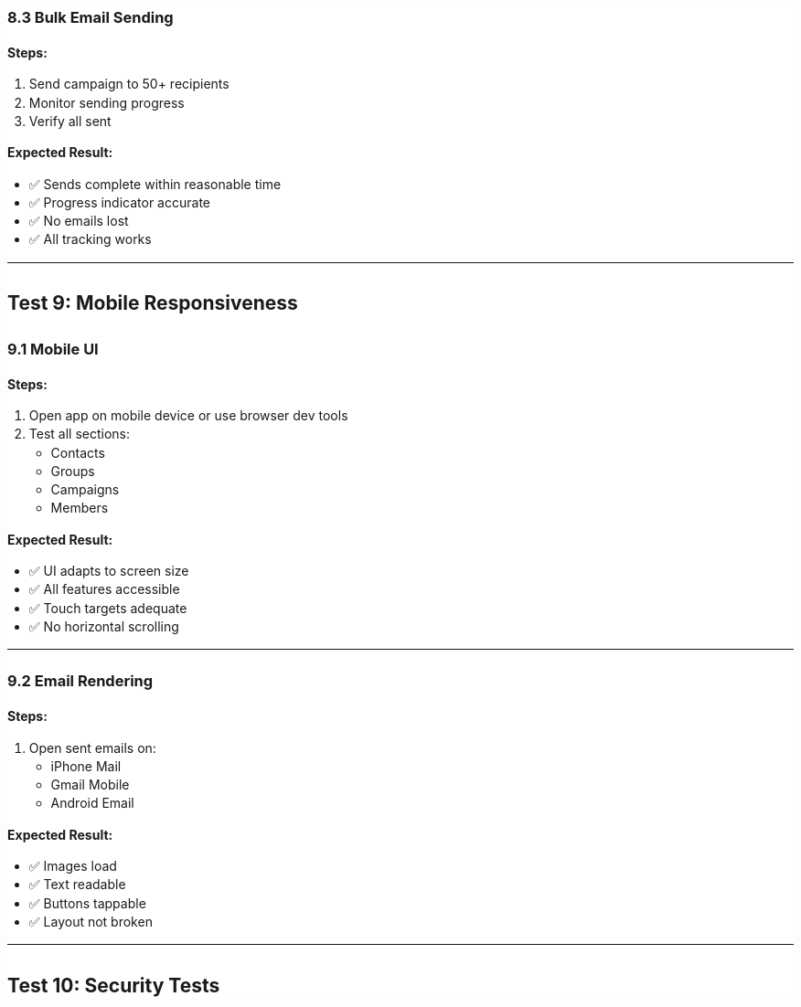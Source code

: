 
### 8.3 Bulk Email Sending

**Steps:**
1. Send campaign to 50+ recipients
2. Monitor sending progress
3. Verify all sent

**Expected Result:**
- ✅ Sends complete within reasonable time
- ✅ Progress indicator accurate
- ✅ No emails lost
- ✅ All tracking works

---

## Test 9: Mobile Responsiveness

### 9.1 Mobile UI

**Steps:**
1. Open app on mobile device or use browser dev tools
2. Test all sections:
   - Contacts
   - Groups
   - Campaigns
   - Members

**Expected Result:**
- ✅ UI adapts to screen size
- ✅ All features accessible
- ✅ Touch targets adequate
- ✅ No horizontal scrolling

---

### 9.2 Email Rendering

**Steps:**
1. Open sent emails on:
   - iPhone Mail
   - Gmail Mobile
   - Android Email

**Expected Result:**
- ✅ Images load
- ✅ Text readable
- ✅ Buttons tappable
- ✅ Layout not broken

---

## Test 10: Security Tests
